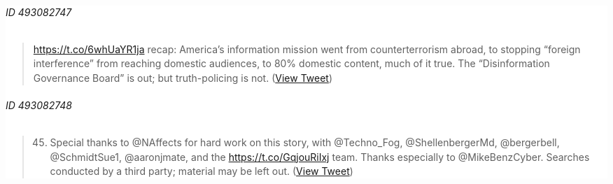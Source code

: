 ###### ID 493082747
> https://t.co/6whUaYR1ja recap: America’s information mission went from counterterrorism abroad, to stopping “foreign interference” from reaching domestic audiences, to 80% domestic content, much of it true. The “Disinformation Governance Board” is out; but truth-policing is not. ([View Tweet](https://twitter.com/mtaibbi/status/1636731563533557765))
    
###### ID 493082748
> 45. Special thanks to @NAffects for hard work on this story, with @Techno_Fog, @ShellenbergerMd, @bergerbell, @SchmidtSue1, @aaronjmate, and the https://t.co/GqjouRiIxj team. Thanks especially to @MikeBenzCyber. Searches conducted by a third party; material may be left out. ([View Tweet](https://twitter.com/mtaibbi/status/1636731608098041857))
    
